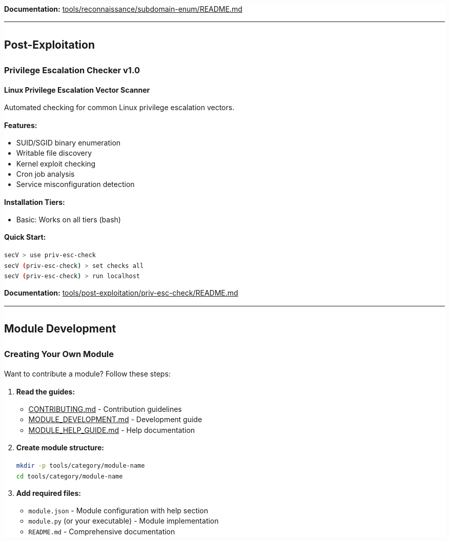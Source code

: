 **Documentation:** [tools/reconnaissance/subdomain-enum/README.md](tools/reconnaissance/subdomain-enum/README.md)

---

## Post-Exploitation

### Privilege Escalation Checker v1.0
**Linux Privilege Escalation Vector Scanner**

Automated checking for common Linux privilege escalation vectors.

**Features:**
- SUID/SGID binary enumeration
- Writable file discovery
- Kernel exploit checking
- Cron job analysis
- Service misconfiguration detection

**Installation Tiers:**
- Basic: Works on all tiers (bash)

**Quick Start:**
```bash
secV > use priv-esc-check
secV (priv-esc-check) > set checks all
secV (priv-esc-check) > run localhost
```

**Documentation:** [tools/post-exploitation/priv-esc-check/README.md](tools/post-exploitation/priv-esc-check/README.md)

---

## Module Development

### Creating Your Own Module

Want to contribute a module? Follow these steps:

1. **Read the guides:**
   - [CONTRIBUTING.md](CONTRIBUTING.md) - Contribution guidelines
   - [MODULE_DEVELOPMENT.md](MODULE_DEVELOPMENT.md) - Development guide
   - [MODULE_HELP_GUIDE.md](MODULE_HELP_GUIDE.md) - Help documentation

2. **Create module structure:**
   ```bash
   mkdir -p tools/category/module-name
   cd tools/category/module-name
   ```

3. **Add required files:**
   - `module.json` - Module configuration with help section
   - `module.py` (or your executable) - Module implementation
   - `README.md` - Comprehensive documentation
